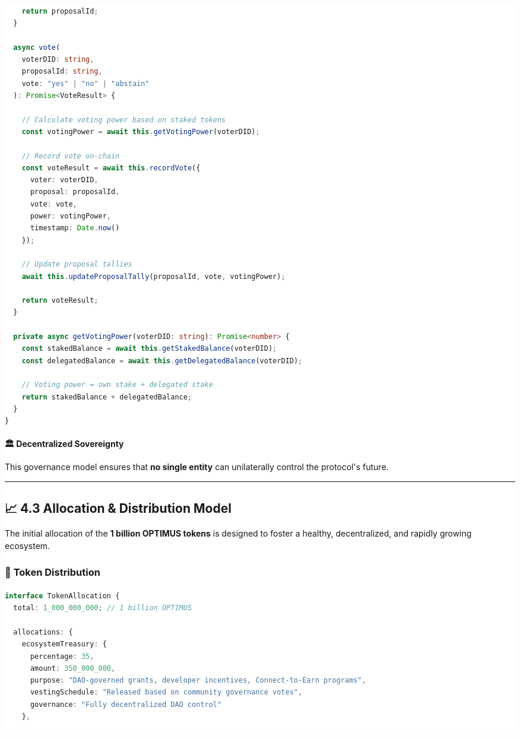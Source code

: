 ```typescript
    return proposalId;
  }
  
  async vote(
    voterDID: string,
    proposalId: string,
    vote: "yes" | "no" | "abstain"
  ): Promise<VoteResult> {
    
    // Calculate voting power based on staked tokens
    const votingPower = await this.getVotingPower(voterDID);
    
    // Record vote on-chain
    const voteResult = await this.recordVote({
      voter: voterDID,
      proposal: proposalId,
      vote: vote,
      power: votingPower,
      timestamp: Date.now()
    });
    
    // Update proposal tallies
    await this.updateProposalTally(proposalId, vote, votingPower);
    
    return voteResult;
  }
  
  private async getVotingPower(voterDID: string): Promise<number> {
    const stakedBalance = await this.getStakedBalance(voterDID);
    const delegatedBalance = await this.getDelegatedBalance(voterDID);
    
    // Voting power = own stake + delegated stake
    return stakedBalance + delegatedBalance;
  }
}
```

#### **🏛️ Decentralized Sovereignty**
This governance model ensures that **no single entity** can unilaterally control the protocol's future.

---

## 📈 **4.3 Allocation & Distribution Model**

The initial allocation of the **1 billion OPTIMUS tokens** is designed to foster a healthy, decentralized, and rapidly growing ecosystem.

### 🥧 **Token Distribution**

```typescript
interface TokenAllocation {
  total: 1_000_000_000; // 1 billion OPTIMUS
  
  allocations: {
    ecosystemTreasury: {
      percentage: 35,
      amount: 350_000_000,
      purpose: "DAO-governed grants, developer incentives, Connect-to-Earn programs",
      vestingSchedule: "Released based on community governance votes",
      governance: "Fully decentralized DAO control"
    },
    
```